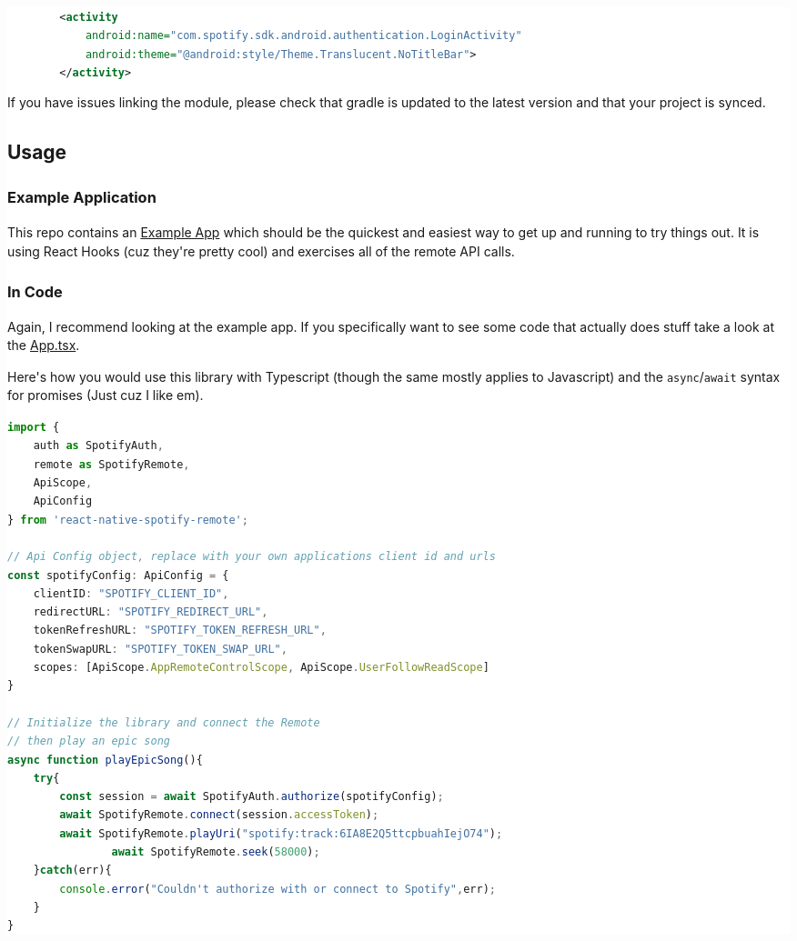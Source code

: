 ```xml
        <activity
            android:name="com.spotify.sdk.android.authentication.LoginActivity"
            android:theme="@android:style/Theme.Translucent.NoTitleBar">
        </activity>
```

If you have issues linking the module, please check that gradle is updated to the latest version and that your project is synced.

## Usage

### Example Application

This repo contains an [Example App](./example/Readme.md) which should be the quickest and easiest way to get up and running to try things out.  It is using React Hooks (cuz they're pretty cool) and exercises all of the remote API calls.

### In Code

Again, I recommend looking at the example app.  If you specifically want to see some code that actually does stuff take a look at the [App.tsx](./example/App.tsx).

Here's how you would use this library with Typescript (though the same mostly applies to Javascript) and the `async`/`await` syntax for promises (Just cuz I like em).

```typescript
import { 
	auth as SpotifyAuth, 
	remote as SpotifyRemote, 
	ApiScope, 
	ApiConfig
} from 'react-native-spotify-remote';

// Api Config object, replace with your own applications client id and urls
const spotifyConfig: ApiConfig = {
	clientID: "SPOTIFY_CLIENT_ID",
	redirectURL: "SPOTIFY_REDIRECT_URL",
	tokenRefreshURL: "SPOTIFY_TOKEN_REFRESH_URL",
	tokenSwapURL: "SPOTIFY_TOKEN_SWAP_URL",
	scopes: [ApiScope.AppRemoteControlScope, ApiScope.UserFollowReadScope]
}

// Initialize the library and connect the Remote
// then play an epic song
async function playEpicSong(){
	try{
		const session = await SpotifyAuth.authorize(spotifyConfig);
		await SpotifyRemote.connect(session.accessToken);
		await SpotifyRemote.playUri("spotify:track:6IA8E2Q5ttcpbuahIejO74");
                await SpotifyRemote.seek(58000);
	}catch(err){
		console.error("Couldn't authorize with or connect to Spotify",err);
	}   
}
```
